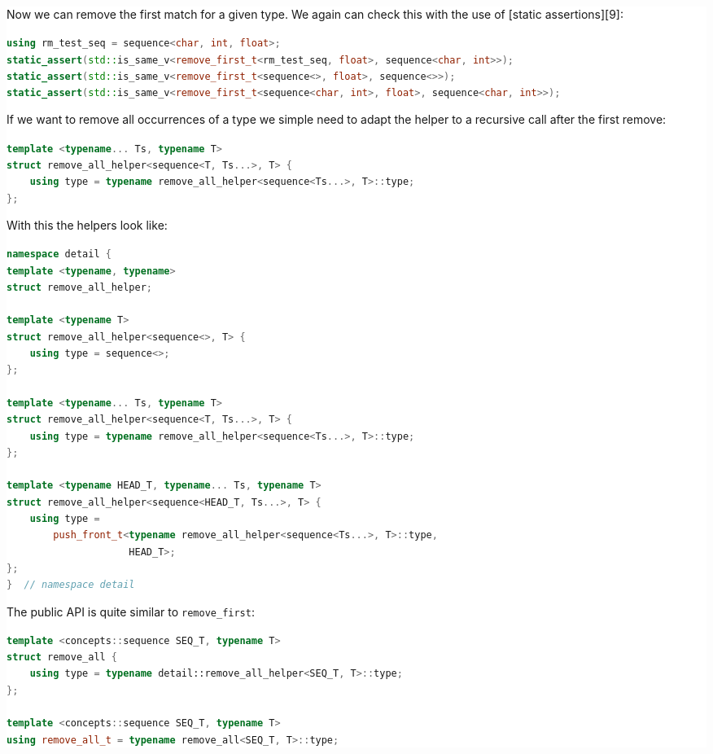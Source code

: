 Now we can remove the first match for a given type. We again can check this 
with the use of [static assertions][9]:

```cpp
using rm_test_seq = sequence<char, int, float>;
static_assert(std::is_same_v<remove_first_t<rm_test_seq, float>, sequence<char, int>>);
static_assert(std::is_same_v<remove_first_t<sequence<>, float>, sequence<>>);
static_assert(std::is_same_v<remove_first_t<sequence<char, int>, float>, sequence<char, int>>);
```

If we want to remove all occurrences of a type we simple need to adapt the 
helper to a recursive call after the first remove:

```cpp
template <typename... Ts, typename T>
struct remove_all_helper<sequence<T, Ts...>, T> {
    using type = typename remove_all_helper<sequence<Ts...>, T>::type;
};
```

With this the helpers look like:

```cpp
namespace detail {
template <typename, typename>
struct remove_all_helper;

template <typename T>
struct remove_all_helper<sequence<>, T> {
    using type = sequence<>;
};

template <typename... Ts, typename T>
struct remove_all_helper<sequence<T, Ts...>, T> {
    using type = typename remove_all_helper<sequence<Ts...>, T>::type;
};

template <typename HEAD_T, typename... Ts, typename T>
struct remove_all_helper<sequence<HEAD_T, Ts...>, T> {
    using type =
        push_front_t<typename remove_all_helper<sequence<Ts...>, T>::type,
                     HEAD_T>;
};
}  // namespace detail
```

The public API is quite similar to `remove_first`:

```cpp
template <concepts::sequence SEQ_T, typename T>
struct remove_all {
    using type = typename detail::remove_all_helper<SEQ_T, T>::type;
};

template <concepts::sequence SEQ_T, typename T>
using remove_all_t = typename remove_all<SEQ_T, T>::type;
```


[^1]: [Boost::MPL][3] for examples provides list, vector, queue and map types
[^2]: Such libraries are for example [Boost::Mp11][4] or [Brigand][5]
[1]: https://godbolt.org/
[2]: https://en.cppreference.com/w/cpp/language/parameter_pack
[3]: https://www.boost.org/doc/libs/1_82_0/libs/mpl/doc/index.html
[4]: https://www.boost.org/doc/libs/1_82_0/libs/mp11/
[5]: https://github.com/edouarda/brigand
[6]: https://en.cppreference.com/w/cpp/language/constraints
[7]: https://en.cppreference.com/w/cpp/language/sizeof...
[8]: https://en.cppreference.com/w/cpp/types/integral_constant
[9]: https://en.cppreference.com/w/cpp/language/static_assert
[10]: https://en.cppreference.com/w/cpp/types/is_same
[11]: https://en.cppreference.com/w/cpp/types/disjunction
[12]: https://godbolt.org/z/9Yn897n8Y